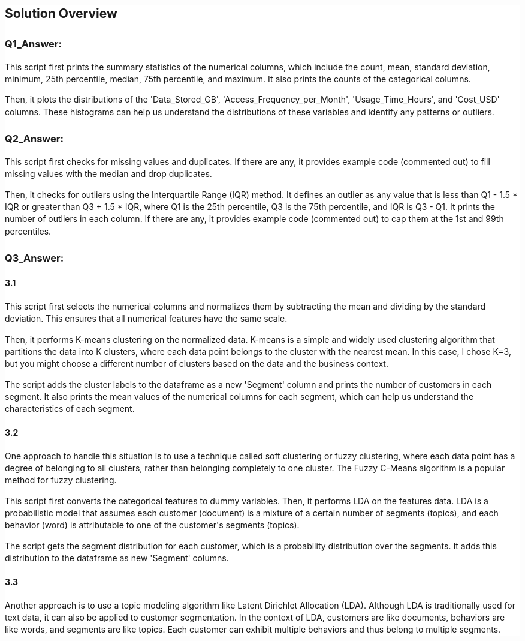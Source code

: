 ## Solution Overview

### Q1_Answer:
This script first prints the summary statistics of the numerical columns, which include the count, mean, standard deviation, minimum, 25th percentile, median, 75th percentile, and maximum. It also prints the counts of the categorical columns.

Then, it plots the distributions of the 'Data_Stored_GB', 'Access_Frequency_per_Month', 'Usage_Time_Hours', and 'Cost_USD' columns. These histograms can help us understand the distributions of these variables and identify any patterns or outliers.

### Q2_Answer:
This script first checks for missing values and duplicates. If there are any, it provides example code (commented out) to fill missing values with the median and drop duplicates.

Then, it checks for outliers using the Interquartile Range (IQR) method. It defines an outlier as any value that is less than Q1 - 1.5 * IQR or greater than Q3 + 1.5 * IQR, where Q1 is the 25th percentile, Q3 is the 75th percentile, and IQR is Q3 - Q1. It prints the number of outliers in each column. If there are any, it provides example code (commented out) to cap them at the 1st and 99th percentiles.

### Q3_Answer:

#### 3.1
This script first selects the numerical columns and normalizes them by subtracting the mean and dividing by the standard deviation. This ensures that all numerical features have the same scale.

Then, it performs K-means clustering on the normalized data. K-means is a simple and widely used clustering algorithm that partitions the data into K clusters, where each data point belongs to the cluster with the nearest mean. In this case, I chose K=3, but you might choose a different number of clusters based on the data and the business context.

The script adds the cluster labels to the dataframe as a new 'Segment' column and prints the number of customers in each segment. It also prints the mean values of the numerical columns for each segment, which can help us understand the characteristics of each segment.

#### 3.2

One approach to handle this situation is to use a technique called soft clustering or fuzzy clustering, where each data point has a degree of belonging to all clusters, rather than belonging completely to one cluster. The Fuzzy C-Means algorithm is a popular method for fuzzy clustering.

This script first converts the categorical features to dummy variables. Then, it performs LDA on the features data. LDA is a probabilistic model that assumes each customer (document) is a mixture of a certain number of segments (topics), and each behavior (word) is attributable to one of the customer's segments (topics).

The script gets the segment distribution for each customer, which is a probability distribution over the segments. It adds this distribution to the dataframe as new 'Segment' columns.

#### 3.3
Another approach is to use a topic modeling algorithm like Latent Dirichlet Allocation (LDA). Although LDA is traditionally used for text data, it can also be applied to customer segmentation. In the context of LDA, customers are like documents, behaviors are like words, and segments are like topics. Each customer can exhibit multiple behaviors and thus belong to multiple segments.
